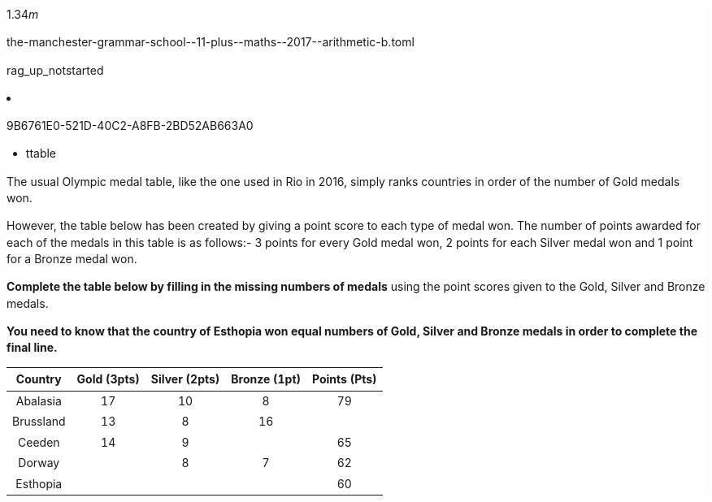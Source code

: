 $1.34m$

</div>
</div>

</div>
</li>
</ul>
<div class='papername'>
<p>the-manchester-grammar-school--11-plus--maths--2017--arithmetic-b.toml</p>
</div>
<div class='rag'>
<p>rag_up_notstarted</p>
</div>
</div>
</li>
<li>
<div class='question_envelope rag_up_notstarted question'>
<div class='uuid'>
<p>9B6761E0-521D-40C2-A8FB-2BD52AB663A0</p>
</div>
<div class='topics'>
<ul>
<li>
ttable
</li>
</ul>
</div>
<div class='question question'>

The usual Olympic medal table, like the one used in Rio in 2016, simply ranks countries in order of the number of Gold medals won.

However, the table below has been created by giving a point score to each type of medal won. The number of points awarded for each of the medals in this table is as follows:- $3 \ \text{points}$ for every Gold medal won, $2 \ \text{points}$ for each Silver medal won and $1 \ \text{point}$ for a Bronze medal won.

**Complete the table below by filling in the missing numbers of medals** using the point scores given to the Gold, Silver and Bronze medals. 

**You need to know that the country of Esthopia won equal numbers of Gold, Silver and Bronze medals in order to complete the final line.**



|  Country  | Gold $(3 \text{pts})$ | Silver $(2 \text{pts})$ | Bronze $(1 \text{pt})$ | Points (Pts) |
|:---------:|:---------------------:|:-----------------------:|:----------------------:|:------------:|
|  Abalasia |          $17$         |           $10$          |           $8$          |     $79$     |
| Brussland |          $13$         |           $8$           |          $16$          |              |
|   Ceeden  |          $14$         |           $9$           |                        |     $65$     |
|   Dorway  |                       |           $8$           |           $7$          |     $62$     |
|  Esthopia |                       |                         |                        |     $60$     |
